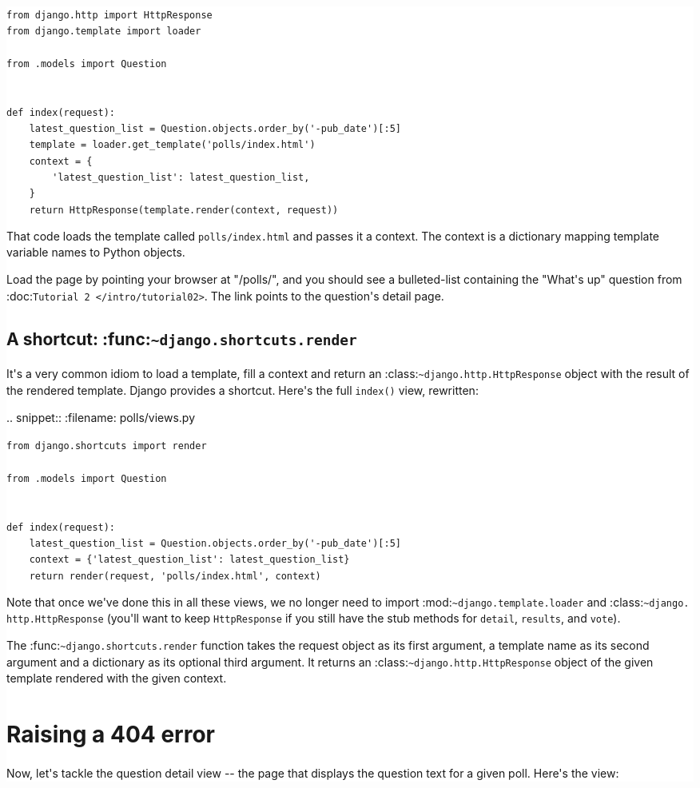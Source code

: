     from django.http import HttpResponse
    from django.template import loader

    from .models import Question


    def index(request):
        latest_question_list = Question.objects.order_by('-pub_date')[:5]
        template = loader.get_template('polls/index.html')
        context = {
            'latest_question_list': latest_question_list,
        }
        return HttpResponse(template.render(context, request))

That code loads the template called  ``polls/index.html`` and passes it a
context. The context is a dictionary mapping template variable names to Python
objects.

Load the page by pointing your browser at "/polls/", and you should see a
bulleted-list containing the "What's up" question from :doc:`Tutorial 2
</intro/tutorial02>`. The link points to the question's detail page.

A shortcut: :func:`~django.shortcuts.render`
--------------------------------------------

It's a very common idiom to load a template, fill a context and return an
:class:`~django.http.HttpResponse` object with the result of the rendered
template. Django provides a shortcut. Here's the full ``index()`` view,
rewritten:

.. snippet::
    :filename: polls/views.py

    from django.shortcuts import render

    from .models import Question


    def index(request):
        latest_question_list = Question.objects.order_by('-pub_date')[:5]
        context = {'latest_question_list': latest_question_list}
        return render(request, 'polls/index.html', context)

Note that once we've done this in all these views, we no longer need to import
:mod:`~django.template.loader` and :class:`~django.http.HttpResponse` (you'll
want to keep ``HttpResponse`` if you still have the stub methods for ``detail``,
``results``, and ``vote``).

The :func:`~django.shortcuts.render` function takes the request object as its
first argument, a template name as its second argument and a dictionary as its
optional third argument. It returns an :class:`~django.http.HttpResponse`
object of the given template rendered with the given context.

Raising a 404 error
===================

Now, let's tackle the question detail view -- the page that displays the question text
for a given poll. Here's the view:
